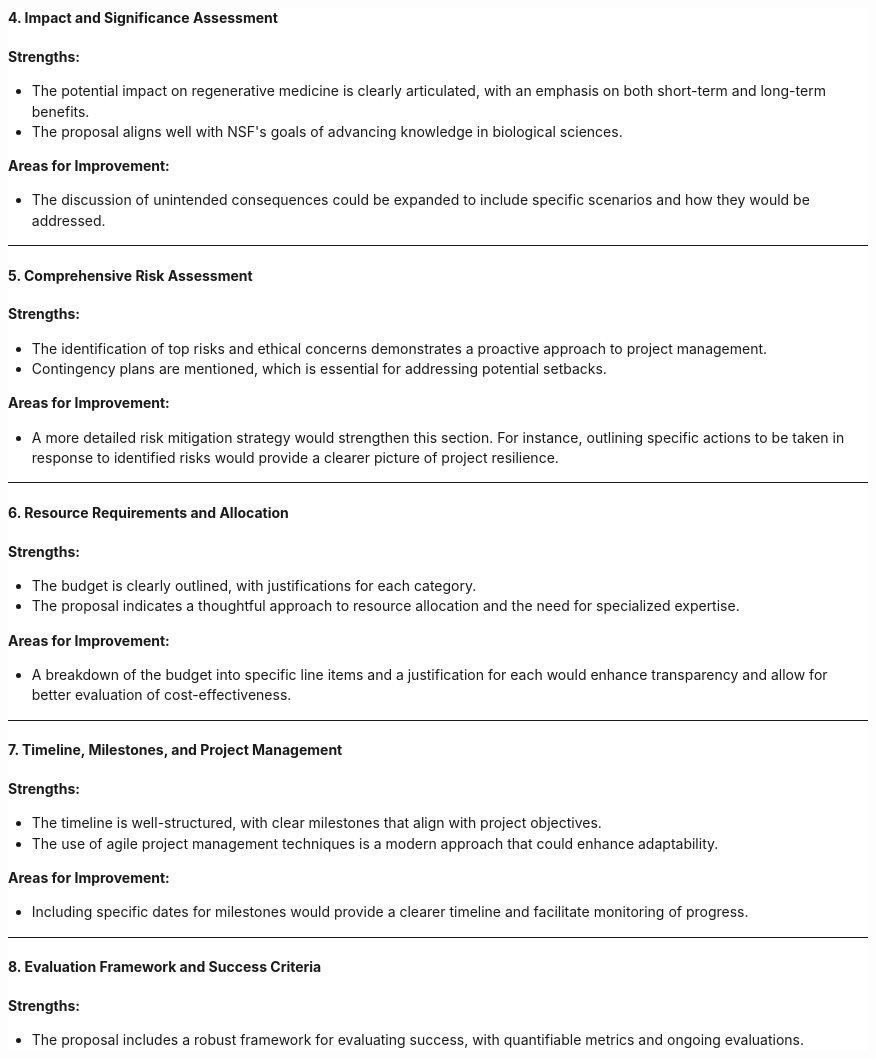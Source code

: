 #### 4. Impact and Significance Assessment

**Strengths:**
- The potential impact on regenerative medicine is clearly articulated, with an emphasis on both short-term and long-term benefits.
- The proposal aligns well with NSF's goals of advancing knowledge in biological sciences.

**Areas for Improvement:**
- The discussion of unintended consequences could be expanded to include specific scenarios and how they would be addressed.

---

#### 5. Comprehensive Risk Assessment

**Strengths:**
- The identification of top risks and ethical concerns demonstrates a proactive approach to project management.
- Contingency plans are mentioned, which is essential for addressing potential setbacks.

**Areas for Improvement:**
- A more detailed risk mitigation strategy would strengthen this section. For instance, outlining specific actions to be taken in response to identified risks would provide a clearer picture of project resilience.

---

#### 6. Resource Requirements and Allocation

**Strengths:**
- The budget is clearly outlined, with justifications for each category.
- The proposal indicates a thoughtful approach to resource allocation and the need for specialized expertise.

**Areas for Improvement:**
- A breakdown of the budget into specific line items and a justification for each would enhance transparency and allow for better evaluation of cost-effectiveness.

---

#### 7. Timeline, Milestones, and Project Management

**Strengths:**
- The timeline is well-structured, with clear milestones that align with project objectives.
- The use of agile project management techniques is a modern approach that could enhance adaptability.

**Areas for Improvement:**
- Including specific dates for milestones would provide a clearer timeline and facilitate monitoring of progress.

---

#### 8. Evaluation Framework and Success Criteria

**Strengths:**
- The proposal includes a robust framework for evaluating success, with quantifiable metrics and ongoing evaluations.
